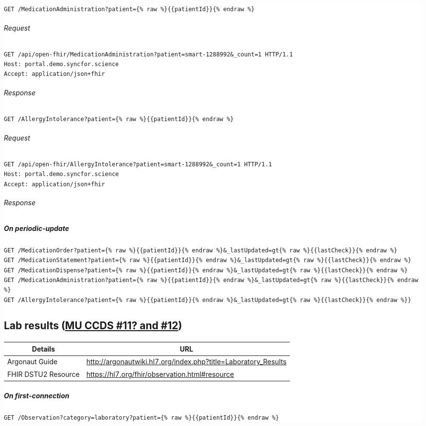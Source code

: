 ```JSON
```

    GET /MedicationAdministration?patient={% raw %}{{patientId}}{% endraw %}

###### Request

```HTTP
GET /api/open-fhir/MedicationAdministration?patient=smart-1288992&_count=1 HTTP/1.1
Host: portal.demo.syncfor.science
Accept: application/json+fhir
```

###### Response

```JSON
```

    GET /AllergyIntolerance?patient={% raw %}{{patientId}}{% endraw %}

###### Request

```HTTP
GET /api/open-fhir/AllergyIntolerance?patient=smart-1288992&_count=1 HTTP/1.1
Host: portal.demo.syncfor.science
Accept: application/json+fhir
```

###### Response

```JSON
```

##### On *periodic-update*
    GET /MedicationOrder?patient={% raw %}{{patientId}}{% endraw %}&_lastUpdated=gt{% raw %}{{lastCheck}}{% endraw %}
    GET /MedicationStatement?patient={% raw %}{{patientId}}{% endraw %}&_lastUpdated=gt{% raw %}{{lastCheck}}{% endraw %}
    GET /MedicationDispense?patient={% raw %}{{patientId}}{% endraw %}&_lastUpdated=gt{% raw %}{{lastCheck}}{% endraw %}
    GET /MedicationAdministration?patient={% raw %}{{patientId}}{% endraw %}&_lastUpdated=gt{% raw %}{{lastCheck}}{% endraw %}
    GET /AllergyIntolerance?patient={% raw %}{{patientId}}{% endraw %}&_lastUpdated=gt{% raw %}{{lastCheck}}{% endraw %}}


## Lab results ([MU CCDS #11? and #12](https://www.healthit.gov/sites/default/files/2015Ed_CCG_CCDS.pdf))


| Details             | URL                                                 |
|---------------------|-----------------------------------------------------|
| Argonaut Guide      | <http://argonautwiki.hl7.org/index.php?title=Laboratory_Results> |
| FHIR DSTU2 Resource | <https://hl7.org/fhir/observation.html#resource>                   |

##### On *first-connection*
    GET /Observation?category=laboratory?patient={% raw %}{{patientId}}{% endraw %}
